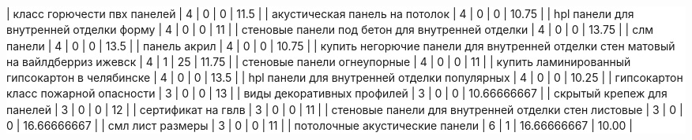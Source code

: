 | класс горючести пвх панелей                                                                                                                                                                                                                                                          | 4           | 0      | 0           | 11.5          |
| акустическая панель на потолок                                                                                                                                                                                                                                                       | 4           | 0      | 0           | 10.75         |
| hpl панели для внутренней отделки форму                                                                                                                                                                                                                                              | 4           | 0      | 0           | 11            |
| стеновые панели под бетон для внутренней отделки                                                                                                                                                                                                                                     | 4           | 0      | 0           | 13.75         |
| слм панели                                                                                                                                                                                                                                                                           | 4           | 0      | 0           | 13.5          |
| панель акрил                                                                                                                                                                                                                                                                         | 4           | 0      | 0           | 10.75         |
| купить негорючие панели для внутренней отделки стен матовый на вайлдберриз ижевск                                                                                                                                                                                                    | 4           | 1      | 25          | 11.75         |
| стеновые панели огнеупорные                                                                                                                                                                                                                                                          | 4           | 0      | 0           | 11            |
| купить ламинированный гипсокартон в челябинске                                                                                                                                                                                                                                       | 4           | 0      | 0           | 13.5          |
| hpl панели для внутренней отделки популярных                                                                                                                                                                                                                                         | 4           | 0      | 0           | 10.25         |
| гипсокартон класс пожарной опасности                                                                                                                                                                                                                                                 | 3           | 0      | 0           | 13            |
| виды декоративных профилей                                                                                                                                                                                                                                                           | 3           | 0      | 0           | 10.66666667   |
| скрытый крепеж для панелей                                                                                                                                                                                                                                                           | 3           | 0      | 0           | 12            |
| сертификат на гвлв                                                                                                                                                                                                                                                                   | 3           | 0      | 0           | 11            |
| стеновые панели для внутренней отделки стен листовые                                                                                                                                                                                                                                 | 3           | 0      | 0           | 16.66666667   |
| смл лист размеры                                                                                                                                                                                                                                                                     | 3           | 0      | 0           | 11            |
| потолочные акустические панели                                                                                                                                                                                                                                                       | 6           | 1      | 16.66666667 | 10.00         |